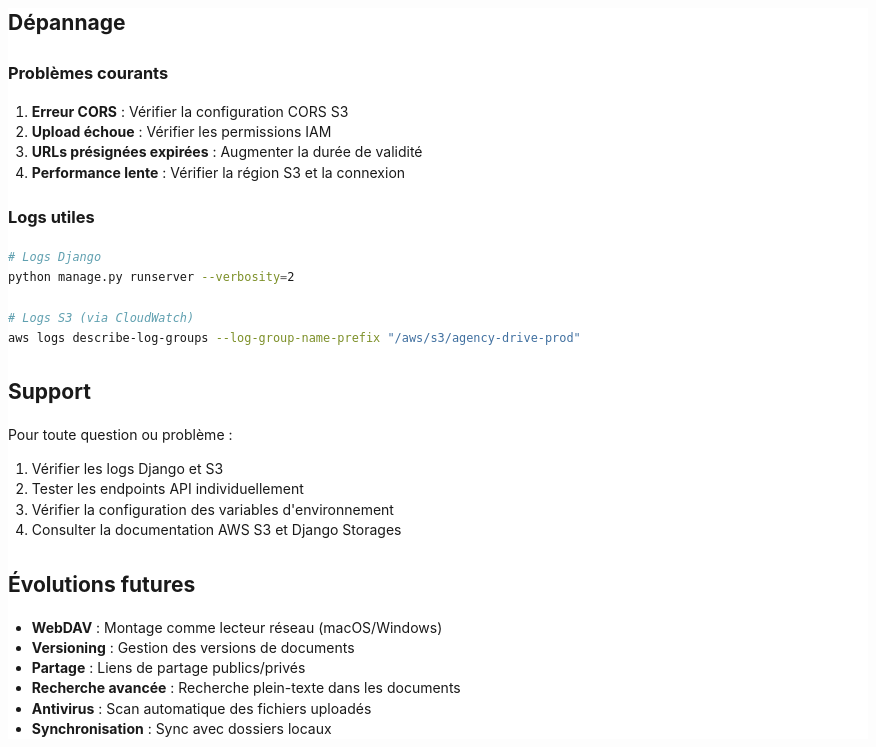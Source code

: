 ## Dépannage

### Problèmes courants

1. **Erreur CORS** : Vérifier la configuration CORS S3
2. **Upload échoue** : Vérifier les permissions IAM
3. **URLs présignées expirées** : Augmenter la durée de validité
4. **Performance lente** : Vérifier la région S3 et la connexion

### Logs utiles

```bash
# Logs Django
python manage.py runserver --verbosity=2

# Logs S3 (via CloudWatch)
aws logs describe-log-groups --log-group-name-prefix "/aws/s3/agency-drive-prod"
```

## Support

Pour toute question ou problème :

1. Vérifier les logs Django et S3
2. Tester les endpoints API individuellement
3. Vérifier la configuration des variables d'environnement
4. Consulter la documentation AWS S3 et Django Storages

## Évolutions futures

- **WebDAV** : Montage comme lecteur réseau (macOS/Windows)
- **Versioning** : Gestion des versions de documents
- **Partage** : Liens de partage publics/privés
- **Recherche avancée** : Recherche plein-texte dans les documents
- **Antivirus** : Scan automatique des fichiers uploadés
- **Synchronisation** : Sync avec dossiers locaux
